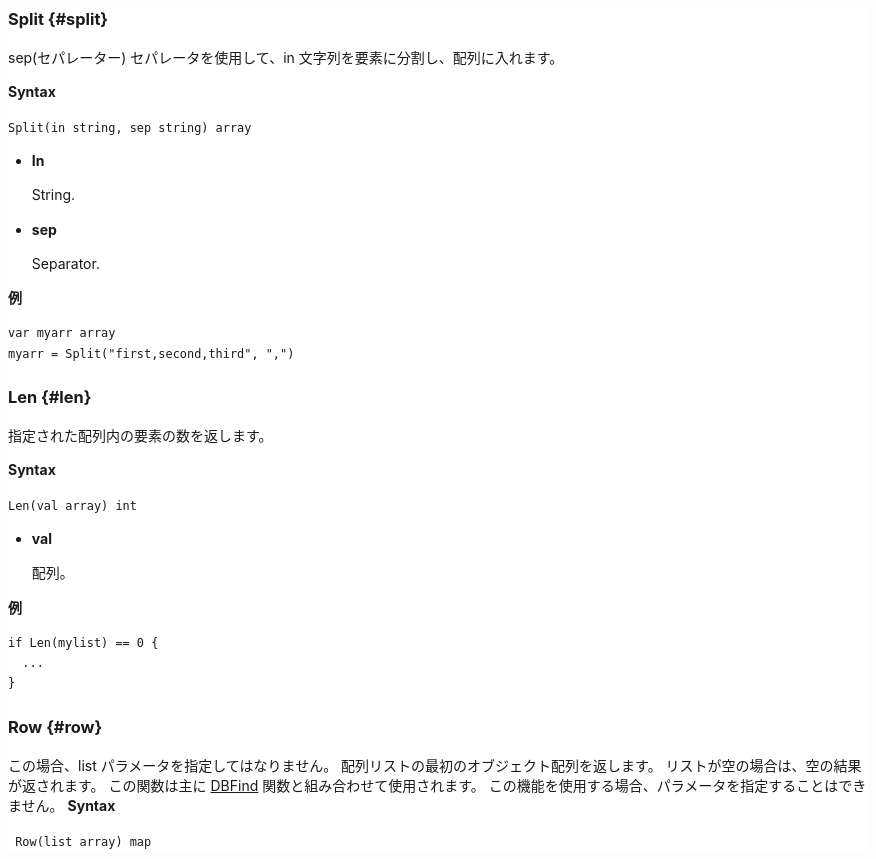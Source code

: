 

### Split {#split}

sep(セパレーター) セパレータを使用して、in 文字列を要素に分割し、配列に入れます。

**Syntax**

```
Split(in string, sep string) array
```

* **In**

   String.
*  **sep**

   Separator.

**例**

```
var myarr array
myarr = Split("first,second,third", ",")
```



### Len {#len}

指定された配列内の要素の数を返します。

**Syntax**

 

```
Len(val array) int
```

* **val**

   配列。

**例**

```
if Len(mylist) == 0 {
  ...
}
```



### Row {#row}

 この場合、list パラメータを指定してはなりません。 配列リストの最初のオブジェクト配列を返します。 リストが空の場合は、空の結果が返されます。 この関数は主に [DBFind](#dbfind) 関数と組み合わせて使用されます。 この機能を使用する場合、パラメータを指定することはできません。
**Syntax**

```
 Row(list array) map
```
